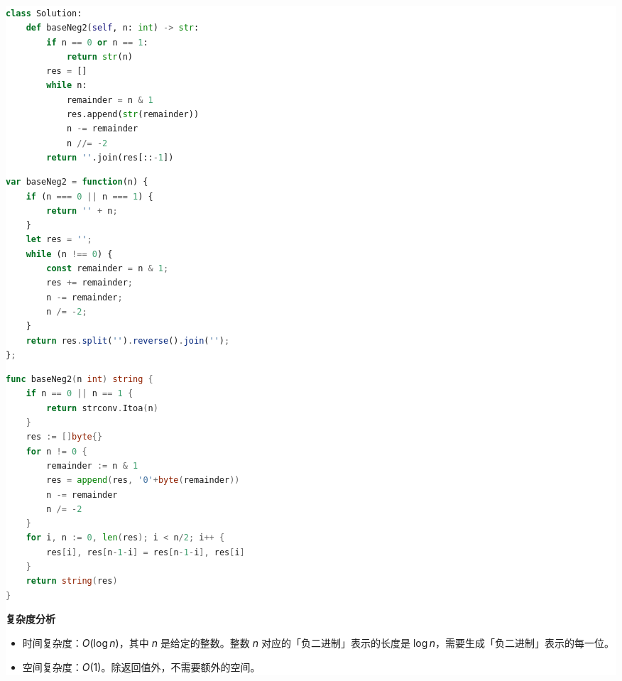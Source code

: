 ```Python [sol2-Python3]
class Solution:
    def baseNeg2(self, n: int) -> str:
        if n == 0 or n == 1:
            return str(n)
        res = []
        while n:
            remainder = n & 1
            res.append(str(remainder))
            n -= remainder
            n //= -2
        return ''.join(res[::-1])
```

```JavaScript [sol2-JavaScript]
var baseNeg2 = function(n) {
    if (n === 0 || n === 1) {
        return '' + n;
    }
    let res = '';
    while (n !== 0) {
        const remainder = n & 1;
        res += remainder;
        n -= remainder;
        n /= -2;
    }
    return res.split('').reverse().join('');
};
```

```go [sol2-Golang]
func baseNeg2(n int) string {
    if n == 0 || n == 1 {
        return strconv.Itoa(n)
    }
    res := []byte{}
    for n != 0 {
        remainder := n & 1
        res = append(res, '0'+byte(remainder))
        n -= remainder
        n /= -2
    }
    for i, n := 0, len(res); i < n/2; i++ {
        res[i], res[n-1-i] = res[n-1-i], res[i]
    }
    return string(res)
}
```

**复杂度分析**

- 时间复杂度：$O(\log n)$，其中 $n$ 是给定的整数。整数 $n$ 对应的「负二进制」表示的长度是 $\log n$，需要生成「负二进制」表示的每一位。

- 空间复杂度：$O(1)$。除返回值外，不需要额外的空间。
